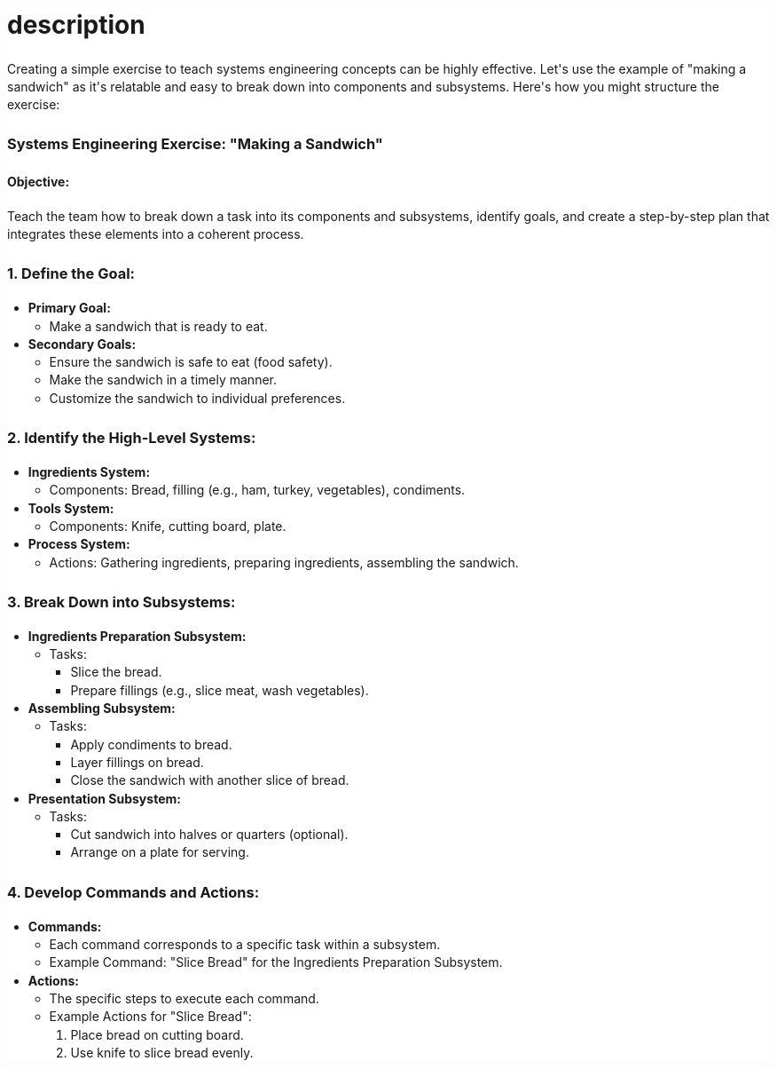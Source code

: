 # description 
Creating a simple exercise to teach systems engineering concepts can be highly effective. Let's use the example of "making a sandwich" as it's relatable and easy to break down into components and subsystems. Here's how you might structure the exercise:

### **Systems Engineering Exercise: "Making a Sandwich"**

#### **Objective:**
Teach the team how to break down a task into its components and subsystems, identify goals, and create a step-by-step plan that integrates these elements into a coherent process.

### **1. Define the Goal:**
   - **Primary Goal:**  
     - Make a sandwich that is ready to eat.
   - **Secondary Goals:**  
     - Ensure the sandwich is safe to eat (food safety).
     - Make the sandwich in a timely manner.
     - Customize the sandwich to individual preferences.

### **2. Identify the High-Level Systems:**
   - **Ingredients System:**
     - Components: Bread, filling (e.g., ham, turkey, vegetables), condiments.
   - **Tools System:**
     - Components: Knife, cutting board, plate.
   - **Process System:**
     - Actions: Gathering ingredients, preparing ingredients, assembling the sandwich.

### **3. Break Down into Subsystems:**
   - **Ingredients Preparation Subsystem:**
     - Tasks: 
       - Slice the bread.
       - Prepare fillings (e.g., slice meat, wash vegetables).
   - **Assembling Subsystem:**
     - Tasks:
       - Apply condiments to bread.
       - Layer fillings on bread.
       - Close the sandwich with another slice of bread.
   - **Presentation Subsystem:**
     - Tasks:
       - Cut sandwich into halves or quarters (optional).
       - Arrange on a plate for serving.

### **4. Develop Commands and Actions:**
   - **Commands:**
     - Each command corresponds to a specific task within a subsystem.
     - Example Command: "Slice Bread" for the Ingredients Preparation Subsystem.
   - **Actions:**
     - The specific steps to execute each command.
     - Example Actions for "Slice Bread":
       1. Place bread on cutting board.
       2. Use knife to slice bread evenly.
